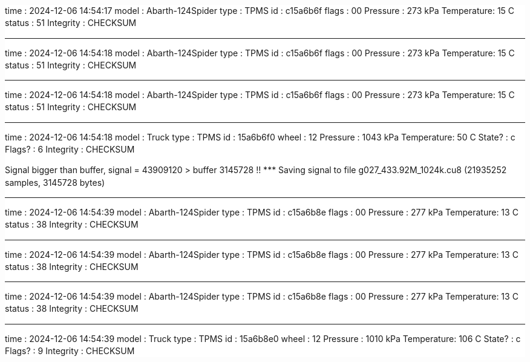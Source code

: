 time : 2024-12-06 14:54:17
model : Abarth-124Spider type : TPMS id : c15a6b6f
flags : 00 Pressure : 273 kPa Temperature: 15 C
status : 51 Integrity : CHECKSUM

---

time : 2024-12-06 14:54:18
model : Abarth-124Spider type : TPMS id : c15a6b6f
flags : 00 Pressure : 273 kPa Temperature: 15 C
status : 51 Integrity : CHECKSUM

---

time : 2024-12-06 14:54:18
model : Abarth-124Spider type : TPMS id : c15a6b6f
flags : 00 Pressure : 273 kPa Temperature: 15 C
status : 51 Integrity : CHECKSUM

---

time : 2024-12-06 14:54:18
model : Truck type : TPMS id : 15a6b6f0
wheel : 12 Pressure : 1043 kPa Temperature: 50 C
State? : c Flags? : 6 Integrity : CHECKSUM

Signal bigger than buffer, signal = 43909120 > buffer 3145728 !!
\*\*\* Saving signal to file g027_433.92M_1024k.cu8 (21935252 samples, 3145728 bytes)

---

time : 2024-12-06 14:54:39
model : Abarth-124Spider type : TPMS id : c15a6b8e
flags : 00 Pressure : 277 kPa Temperature: 13 C
status : 38 Integrity : CHECKSUM

---

time : 2024-12-06 14:54:39
model : Abarth-124Spider type : TPMS id : c15a6b8e
flags : 00 Pressure : 277 kPa Temperature: 13 C
status : 38 Integrity : CHECKSUM

---

time : 2024-12-06 14:54:39
model : Abarth-124Spider type : TPMS id : c15a6b8e
flags : 00 Pressure : 277 kPa Temperature: 13 C
status : 38 Integrity : CHECKSUM

---

time : 2024-12-06 14:54:39
model : Truck type : TPMS id : 15a6b8e0
wheel : 12 Pressure : 1010 kPa Temperature: 106 C
State? : c Flags? : 9 Integrity : CHECKSUM

